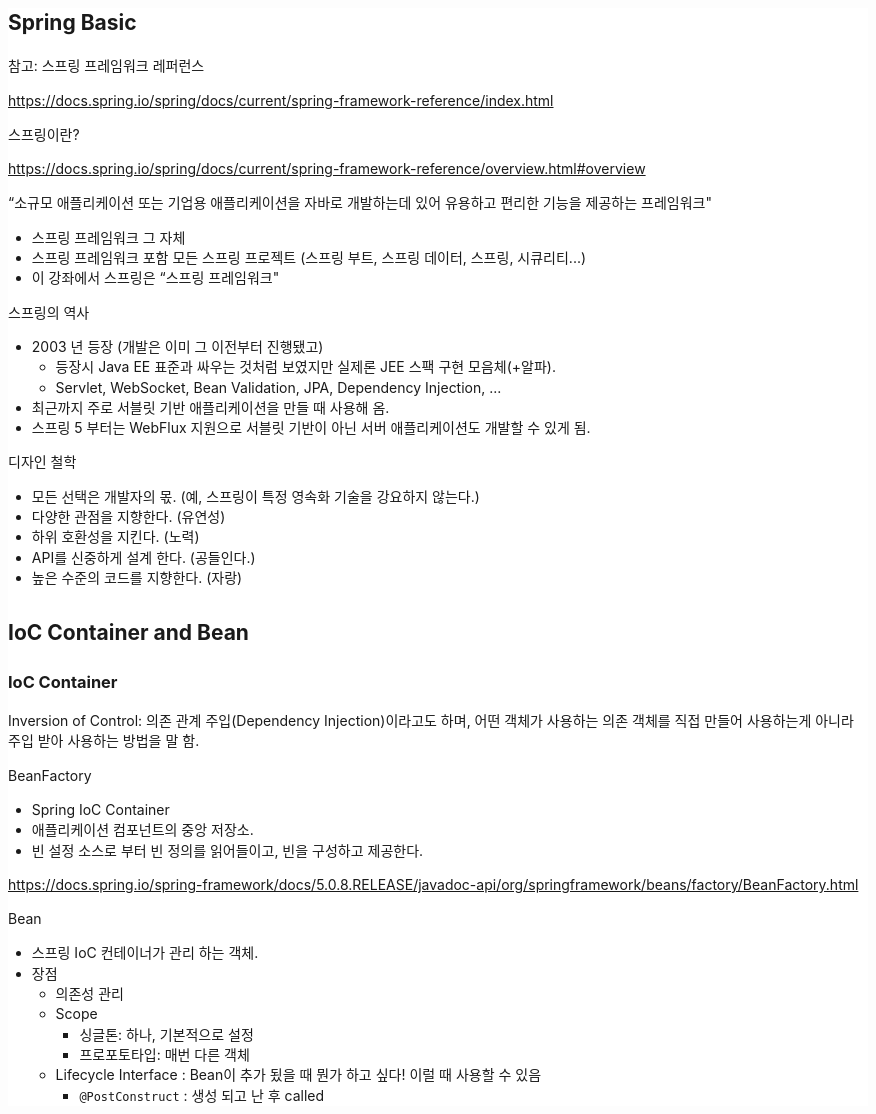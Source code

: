 ## Spring Basic

참고: 스프링 프레임워크 레퍼런스

https://docs.spring.io/spring/docs/current/spring-framework-reference/index.html

스프링이란?

https://docs.spring.io/spring/docs/current/spring-framework-reference/overview.html#overview

“소규모 애플리케이션 또는 기업용 애플리케이션을 자바로 개발하는데 있어 유용하고 편리한 기능을 제공하는 프레임워크"

- 스프링 프레임워크 그 자체
- 스프링 프레임워크 포함 모든 스프링 프로젝트 (스프링 부트, 스프링 데이터, 스프링, 시큐리티...)
- 이 강좌에서 스프링은 “스프링 프레임워크"

스프링의 역사

- 2003 년 등장 (개발은 이미 그 이전부터 진행됐고)
    - 등장시 Java EE 표준과 싸우는 것처럼 보였지만 실제론 JEE 스팩 구현 모음체(+알파).
    - Servlet, WebSocket, Bean Validation, JPA, Dependency Injection, ...
- 최근까지 주로 서블릿 기반 애플리케이션을 만들 때 사용해 옴.
- 스프링 5 부터는 WebFlux 지원으로 서블릿 기반이 아닌 서버 애플리케이션도 개발할 수 있게 됨.

디자인 철학

- 모든 선택은 개발자의 몫. (예, 스프링이 특정 영속화 기술을 강요하지 않는다.)
- 다양한 관점을 지향한다. (유연성)
- 하위 호환성을 지킨다. (노력)
- API를 신중하게 설계 한다. (공들인다.)
- 높은 수준의 코드를 지향한다. (자랑)

## IoC Container and Bean

### IoC Container

Inversion of Control: 의존 관계 주입(Dependency Injection)이라고도 하며, 어떤 객체가 사용하는 ​의존 객체를 직접 만들어 사용하는게 아니라 주입 받아 사용하는 방법​을 말 함.

BeanFactory

- Spring IoC Container
- 애플리케이션 컴포넌트의 중앙 저장소.
- 빈 설정 소스​로 부터 ​빈 ​정의​를 읽어들이고, 빈을 구성하고 제공​한다.

https://docs.spring.io/spring-framework/docs/5.0.8.RELEASE/javadoc-api/org/springframework/beans/factory/BeanFactory.html

Bean

- 스프링 IoC 컨테이너가 관리 하는 객체.
- 장점
    - 의존성 관리
    - Scope
        - 싱글톤: 하나, 기본적으로 설정
        - 프로포토타입: 매번 다른 객체
    - Lifecycle Interface : Bean이 추가 됬을 때 뭔가 하고 싶다! 이럴 때 사용할 수 있음
        - `@PostConstruct` : 생성 되고 난 후 called
